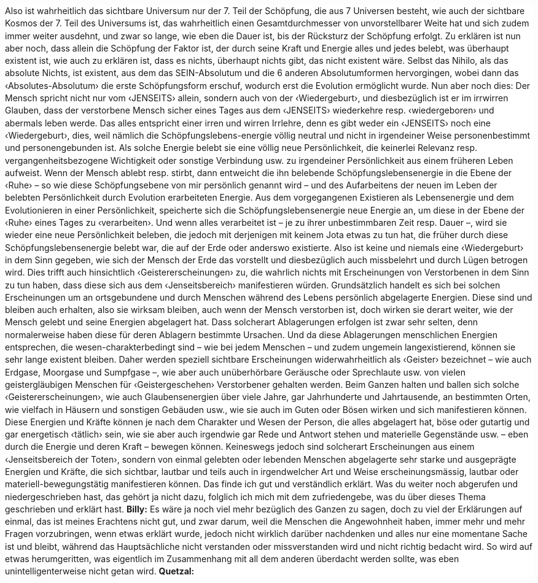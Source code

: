 Also ist wahrheitlich das sichtbare Universum nur der 7. Teil der Schöpfung, die aus 7 Universen besteht, wie auch der sichtbare Kosmos der 7. Teil des Universums ist, das wahrheitlich einen Gesamtdurchmesser von unvorstellbarer Weite hat und sich zudem immer weiter ausdehnt, und zwar so lange, wie eben die Dauer ist, bis der Rücksturz der Schöpfung erfolgt.
Zu erklären ist nun aber noch, dass allein die Schöpfung der Faktor ist, der durch seine Kraft und Energie alles und jedes belebt, was überhaupt existent ist, wie auch zu erklären ist, dass es nichts, überhaupt nichts gibt, das nicht existent wäre. Selbst das Nihilo, als das absolute Nichts, ist existent, aus dem das SEIN-Absolutum und die 6 anderen Absolutumformen hervorgingen, wobei dann das ‹Absolutes-Absolutum› die erste Schöpfungsform erschuf, wodurch erst die Evolution ermöglicht wurde.
Nun aber noch dies: Der Mensch spricht nicht nur vom ‹JENSEITS› allein, sondern auch von der ‹Wiedergeburt›, und diesbezüglich ist er im irrwirren Glauben, dass der verstorbene Mensch sicher eines Tages aus dem ‹JENSEITS› wiederkehre resp. ‹wiedergeboren› und abermals leben werde. Das alles entspricht einer irren und wirren Irrlehre, denn es gibt weder ein ‹JENSEITS› noch eine ‹Wiedergeburt›, dies, weil nämlich die Schöpfungslebens-energie völlig neutral und nicht in irgendeiner Weise personenbestimmt und personengebunden ist. Als solche Energie belebt sie eine völlig neue Persönlichkeit, die keinerlei Relevanz resp. vergangenheitsbezogene Wichtigkeit oder sonstige Verbindung usw. zu irgendeiner Persönlichkeit aus einem früheren Leben aufweist. Wenn der Mensch ablebt resp. stirbt, dann entweicht die ihn belebende Schöpfungslebensenergie in die Ebene der ‹Ruhe› – so wie diese Schöpfungsebene von mir persönlich genannt wird – und des Aufarbeitens der neuen im Leben der belebten Persönlichkeit durch Evolution erarbeiteten Energie. Aus dem vorgegangenen Existieren als Lebensenergie und dem Evolutionieren in einer Persönlichkeit, speicherte sich die Schöpfungslebensenergie neue Energie an, um diese in der Ebene der ‹Ruhe› eines Tages zu ‹verarbeiten›. Und wenn alles verarbeitet ist – je zu ihrer unbestimmbaren Zeit resp. Dauer –, wird sie wieder eine neue Persönlichkeit beleben, die jedoch mit derjenigen mit keinem Jota etwas zu tun hat, die früher durch diese Schöpfungslebensenergie belebt war, die auf der Erde oder anderswo existierte. Also ist keine und niemals eine ‹Wiedergeburt› in dem Sinn gegeben, wie sich der Mensch der Erde das vorstellt und diesbezüglich auch missbelehrt und durch Lügen betrogen wird. Dies trifft auch hinsichtlich ‹Geistererscheinungen› zu, die wahrlich nichts mit Erscheinungen von Verstorbenen in dem Sinn zu tun haben, dass diese sich aus dem ‹Jenseitsbereich› manifestieren würden. Grundsätzlich handelt es sich bei solchen Erscheinungen um an ortsgebundene und durch Menschen während des Lebens persönlich abgelagerte Energien. Diese sind und bleiben auch erhalten, also sie wirksam bleiben, auch wenn der Mensch verstorben ist, doch wirken sie derart weiter, wie der Mensch gelebt und seine Energien abgelagert hat. Dass solcherart Ablagerungen erfolgen ist zwar sehr selten, denn normalerweise haben diese für deren Ablagern bestimmte Ursachen. Und da diese Ablagerungen menschlichen Energien entsprechen, die wesen-charakterbedingt sind – wie bei jedem Menschen – und zudem ungemein langexistierend, können sie sehr lange existent bleiben. Daher werden speziell sichtbare Erscheinungen widerwahrheitlich als ‹Geister› bezeichnet – wie auch Erdgase, Moorgase und Sumpfgase –, wie aber auch unüberhörbare Geräusche oder Sprechlaute usw. von vielen geistergläubigen Menschen für ‹Geistergeschehen› Verstorbener gehalten werden.
Beim Ganzen halten und ballen sich solche ‹Geistererscheinungen›, wie auch Glaubensenergien über viele Jahre, gar Jahrhunderte und Jahrtausende, an bestimmten Orten, wie vielfach in Häusern und sonstigen Gebäuden usw., wie sie auch im Guten oder Bösen wirken und sich manifestieren können. Diese Energien und Kräfte können je nach dem Charakter und Wesen der Person, die alles abgelagert hat, böse oder gutartig und gar energetisch ‹tätlich› sein, wie sie aber auch irgendwie gar Rede und Antwort stehen und materielle Gegenstände usw. – eben durch die Energie und deren Kraft – bewegen können. Keineswegs jedoch sind solcherart Erscheinungen aus einem ‹Jenseitsbereich der Toten›, sondern von einmal gelebten oder lebenden Menschen abgelagerte sehr starke und ausgeprägte Energien und Kräfte, die sich sichtbar, lautbar und teils auch in irgendwelcher Art und Weise erscheinungsmässig, lautbar oder materiell-bewegungstätig manifestieren können.
Das finde ich gut und verständlich erklärt. Was du weiter noch abgerufen und niedergeschrieben hast, das gehört ja nicht dazu, folglich ich mich mit dem zufriedengebe, was du über dieses Thema geschrieben und erklärt hast.
**Billy:**
Es wäre ja noch viel mehr bezüglich des Ganzen zu sagen, doch zu viel der Erklärungen auf einmal, das ist meines Erachtens nicht gut, und zwar darum, weil die Menschen die Angewohnheit haben, immer mehr und mehr Fragen vorzubringen, wenn etwas erklärt wurde, jedoch nicht wirklich darüber nachdenken und alles nur eine momentane Sache ist und bleibt, während das Hauptsächliche nicht verstanden oder missverstanden wird und nicht richtig bedacht wird. So wird auf etwas herumgeritten, was eigentlich im Zusammenhang mit all dem anderen überdacht werden sollte, was eben unintelligenterweise nicht getan wird.
**Quetzal:**